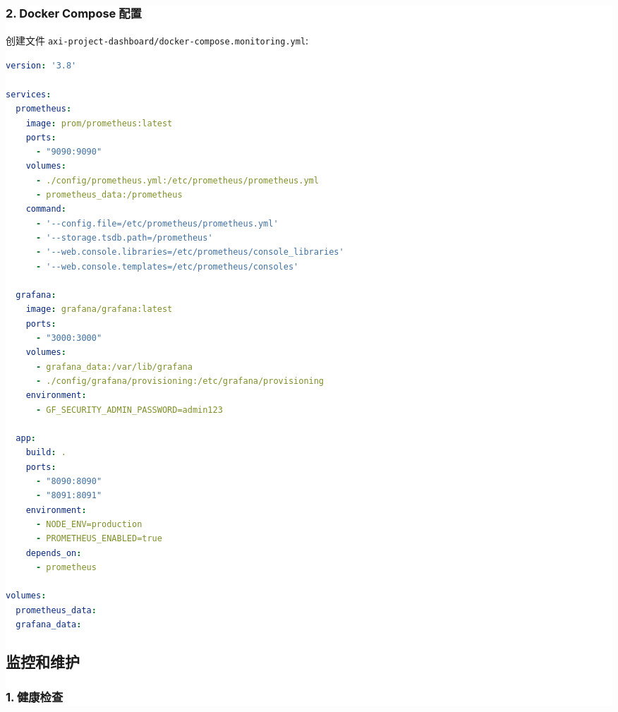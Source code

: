 ### 2. Docker Compose 配置

创建文件 `axi-project-dashboard/docker-compose.monitoring.yml`:

```yaml
version: '3.8'

services:
  prometheus:
    image: prom/prometheus:latest
    ports:
      - "9090:9090"
    volumes:
      - ./config/prometheus.yml:/etc/prometheus/prometheus.yml
      - prometheus_data:/prometheus
    command:
      - '--config.file=/etc/prometheus/prometheus.yml'
      - '--storage.tsdb.path=/prometheus'
      - '--web.console.libraries=/etc/prometheus/console_libraries'
      - '--web.console.templates=/etc/prometheus/consoles'

  grafana:
    image: grafana/grafana:latest
    ports:
      - "3000:3000"
    volumes:
      - grafana_data:/var/lib/grafana
      - ./config/grafana/provisioning:/etc/grafana/provisioning
    environment:
      - GF_SECURITY_ADMIN_PASSWORD=admin123

  app:
    build: .
    ports:
      - "8090:8090"
      - "8091:8091"
    environment:
      - NODE_ENV=production
      - PROMETHEUS_ENABLED=true
    depends_on:
      - prometheus

volumes:
  prometheus_data:
  grafana_data:
```

## 监控和维护

### 1. 健康检查
